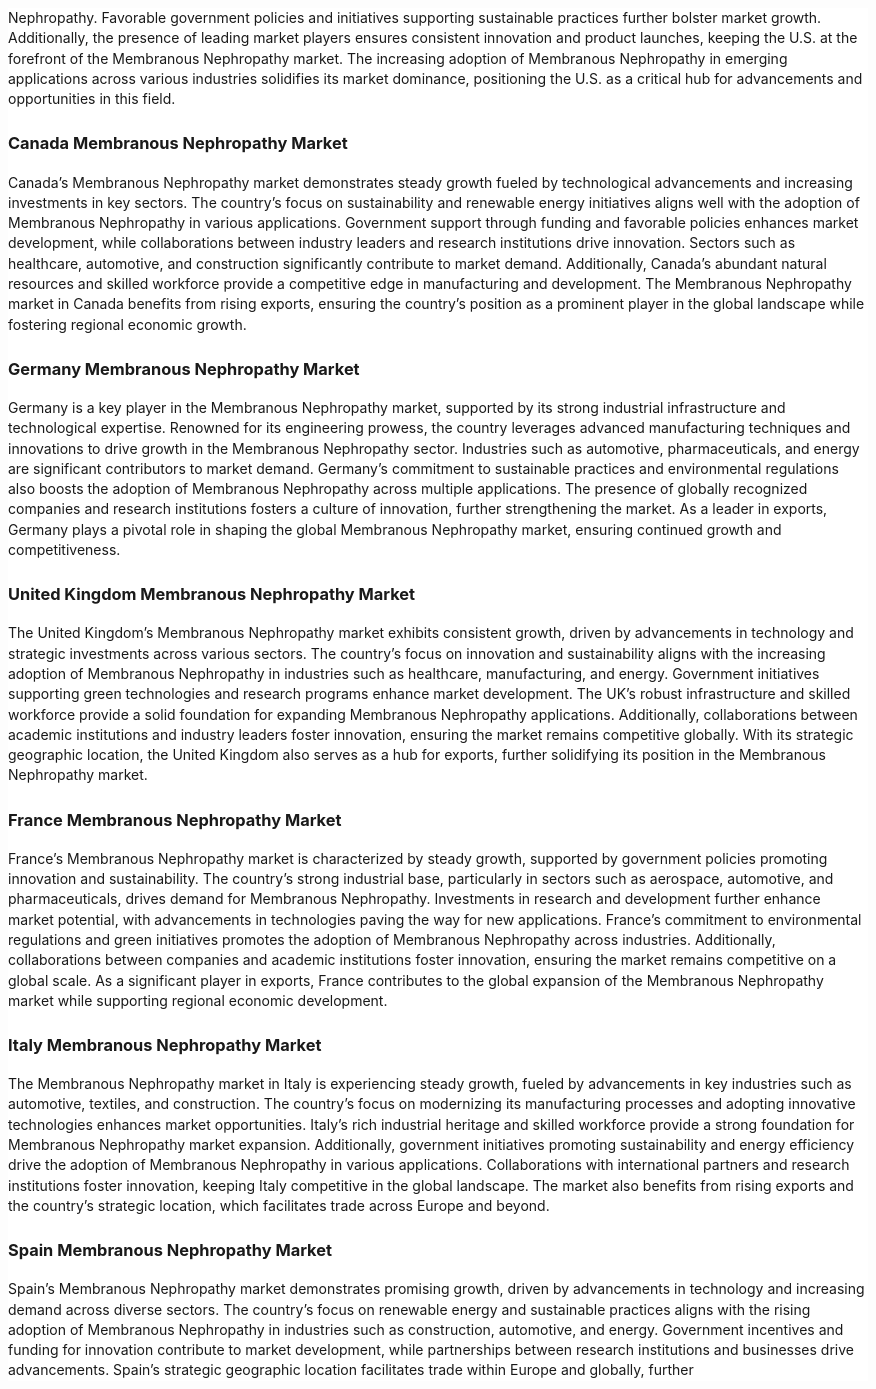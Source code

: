 Nephropathy. Favorable government policies and initiatives supporting sustainable practices further bolster market growth. Additionally, the presence of leading market players ensures consistent innovation and product launches, keeping the U.S. at the forefront of the Membranous Nephropathy market. The increasing adoption of Membranous Nephropathy in emerging applications across various industries solidifies its market dominance, positioning the U.S. as a critical hub for advancements and opportunities in this field.</p><h3>Canada Membranous Nephropathy Market</h3><p>Canada&rsquo;s Membranous Nephropathy market demonstrates steady growth fueled by technological advancements and increasing investments in key sectors. The country&rsquo;s focus on sustainability and renewable energy initiatives aligns well with the adoption of Membranous Nephropathy in various applications. Government support through funding and favorable policies enhances market development, while collaborations between industry leaders and research institutions drive innovation. Sectors such as healthcare, automotive, and construction significantly contribute to market demand. Additionally, Canada&rsquo;s abundant natural resources and skilled workforce provide a competitive edge in manufacturing and development. The Membranous Nephropathy market in Canada benefits from rising exports, ensuring the country&rsquo;s position as a prominent player in the global landscape while fostering regional economic growth.</p><h3>Germany Membranous Nephropathy Market</h3><p>Germany is a key player in the Membranous Nephropathy market, supported by its strong industrial infrastructure and technological expertise. Renowned for its engineering prowess, the country leverages advanced manufacturing techniques and innovations to drive growth in the Membranous Nephropathy sector. Industries such as automotive, pharmaceuticals, and energy are significant contributors to market demand. Germany&rsquo;s commitment to sustainable practices and environmental regulations also boosts the adoption of Membranous Nephropathy across multiple applications. The presence of globally recognized companies and research institutions fosters a culture of innovation, further strengthening the market. As a leader in exports, Germany plays a pivotal role in shaping the global Membranous Nephropathy market, ensuring continued growth and competitiveness.</p><h3>United Kingdom Membranous Nephropathy Market</h3><p>The United Kingdom&rsquo;s Membranous Nephropathy market exhibits consistent growth, driven by advancements in technology and strategic investments across various sectors. The country&rsquo;s focus on innovation and sustainability aligns with the increasing adoption of Membranous Nephropathy in industries such as healthcare, manufacturing, and energy. Government initiatives supporting green technologies and research programs enhance market development. The UK&rsquo;s robust infrastructure and skilled workforce provide a solid foundation for expanding Membranous Nephropathy applications. Additionally, collaborations between academic institutions and industry leaders foster innovation, ensuring the market remains competitive globally. With its strategic geographic location, the United Kingdom also serves as a hub for exports, further solidifying its position in the Membranous Nephropathy market.</p><h3>France Membranous Nephropathy Market</h3><p>France&rsquo;s Membranous Nephropathy market is characterized by steady growth, supported by government policies promoting innovation and sustainability. The country&rsquo;s strong industrial base, particularly in sectors such as aerospace, automotive, and pharmaceuticals, drives demand for Membranous Nephropathy. Investments in research and development further enhance market potential, with advancements in technologies paving the way for new applications. France&rsquo;s commitment to environmental regulations and green initiatives promotes the adoption of Membranous Nephropathy across industries. Additionally, collaborations between companies and academic institutions foster innovation, ensuring the market remains competitive on a global scale. As a significant player in exports, France contributes to the global expansion of the Membranous Nephropathy market while supporting regional economic development.</p><h3>Italy Membranous Nephropathy Market</h3><p>The Membranous Nephropathy market in Italy is experiencing steady growth, fueled by advancements in key industries such as automotive, textiles, and construction. The country&rsquo;s focus on modernizing its manufacturing processes and adopting innovative technologies enhances market opportunities. Italy&rsquo;s rich industrial heritage and skilled workforce provide a strong foundation for Membranous Nephropathy market expansion. Additionally, government initiatives promoting sustainability and energy efficiency drive the adoption of Membranous Nephropathy in various applications. Collaborations with international partners and research institutions foster innovation, keeping Italy competitive in the global landscape. The market also benefits from rising exports and the country&rsquo;s strategic location, which facilitates trade across Europe and beyond.</p><h3>Spain Membranous Nephropathy Market</h3><p>Spain&rsquo;s Membranous Nephropathy market demonstrates promising growth, driven by advancements in technology and increasing demand across diverse sectors. The country&rsquo;s focus on renewable energy and sustainable practices aligns with the rising adoption of Membranous Nephropathy in industries such as construction, automotive, and energy. Government incentives and funding for innovation contribute to market development, while partnerships between research institutions and businesses drive advancements. Spain&rsquo;s strategic geographic location facilitates trade within Europe and globally, further